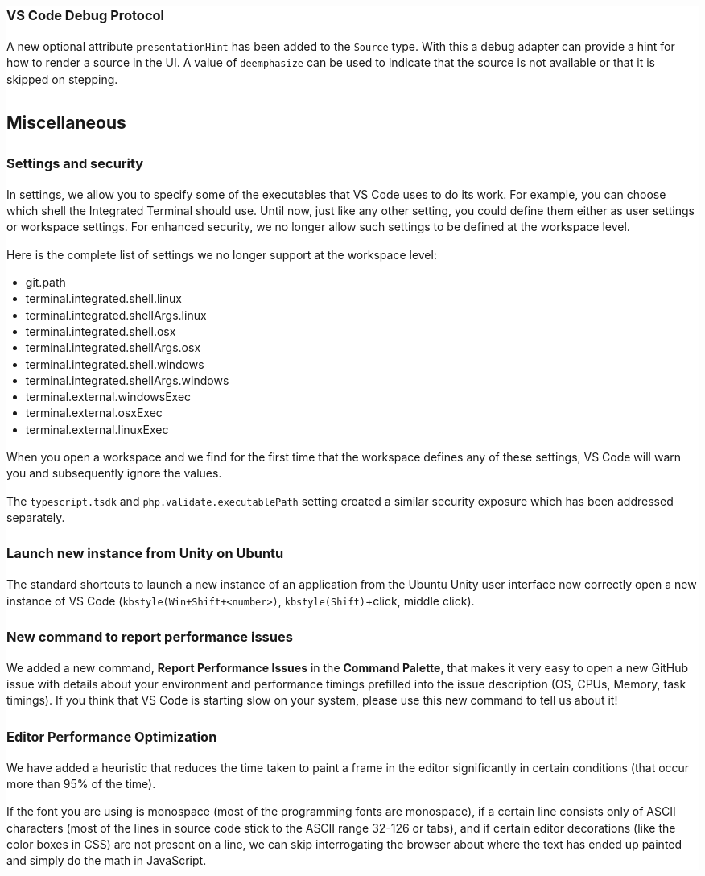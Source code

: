 ### VS Code Debug Protocol

A new optional attribute `presentationHint` has been added to the `Source` type. With this a debug adapter can provide a hint for how to render a source in the UI. A value of `deemphasize` can be used to indicate that the source is not available or that it is skipped on stepping.

## Miscellaneous

### Settings and security

In settings, we allow you to specify some of the executables that VS Code uses to do its work. For example, you can choose which shell the Integrated Terminal should use. Until now, just like any other setting, you could define them either as user settings or workspace settings. For enhanced security, we no longer allow such settings to be defined at the workspace level.

Here is the complete list of settings we no longer support at the workspace level:

- git.path
- terminal.integrated.shell.linux
- terminal.integrated.shellArgs.linux
- terminal.integrated.shell.osx
- terminal.integrated.shellArgs.osx
- terminal.integrated.shell.windows
- terminal.integrated.shellArgs.windows
- terminal.external.windowsExec
- terminal.external.osxExec
- terminal.external.linuxExec

When you open a workspace and we find for the first time that the workspace defines any of these settings, VS Code will warn you and subsequently ignore the values.

The `typescript.tsdk` and `php.validate.executablePath` setting created a similar security exposure which has been addressed separately.

### Launch new instance from Unity on Ubuntu

The standard shortcuts to launch a new instance of an application from the Ubuntu Unity user interface now correctly open a new instance of VS Code (`kbstyle(Win+Shift+<number>)`, `kbstyle(Shift)`+click, middle click).

### New command to report performance issues

We added a new command, **Report Performance Issues** in the **Command Palette**, that makes it very easy to open a new GitHub issue with details about your environment and performance timings prefilled into the issue description (OS, CPUs, Memory, task timings). If you think that VS Code is starting slow on your system, please use this new command to tell us about it!

### Editor Performance Optimization

We have added a heuristic that reduces the time taken to paint a frame in the editor significantly in certain conditions (that occur more than 95% of the time).

If the font you are using is monospace (most of the programming fonts are monospace), if a certain line consists only of ASCII characters (most of the lines in source code stick to the ASCII range 32-126 or tabs), and if certain editor decorations (like the color boxes in CSS) are not present on a line, we can skip interrogating the browser about where the text has ended up painted and simply do the math in JavaScript.
